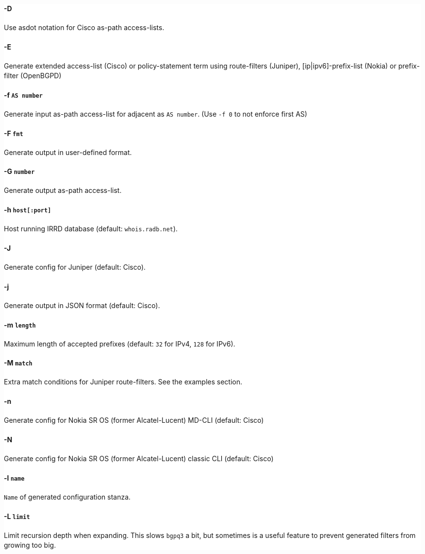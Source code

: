 #### -D      

Use asdot notation for Cisco as-path access-lists.

#### -E      

Generate extended access-list (Cisco) or policy-statement term using
route-filters (Juniper), [ip|ipv6]-prefix-list (Nokia) or prefix-filter
(OpenBGPD)

#### -f `AS number`

Generate input as-path access-list for adjacent as `AS number`.
(Use `-f 0` to not enforce first AS)

#### -F `fmt`

Generate output in user-defined format.

#### -G `number`

Generate output as-path access-list.

#### -h `host[:port]`

Host running IRRD database (default: `whois.radb.net`).

#### -J      

Generate config for Juniper (default: Cisco).

#### -j      

Generate output in JSON format (default: Cisco).

#### -m `length`

Maximum length of accepted prefixes (default: `32` for IPv4, `128` for IPv6).

#### -M `match`

Extra match conditions for Juniper route-filters. See the examples section.

#### -n

Generate config for Nokia SR OS (former Alcatel-Lucent) MD-CLI (default: Cisco)

#### -N

Generate config for Nokia SR OS (former Alcatel-Lucent) classic CLI (default: Cisco)

#### -l `name`

`Name` of generated configuration stanza.

#### -L `limit`

Limit recursion depth when expanding. This slows `bgpq3` a bit, but sometimes
is a useful feature to prevent generated filters from growing too big.
